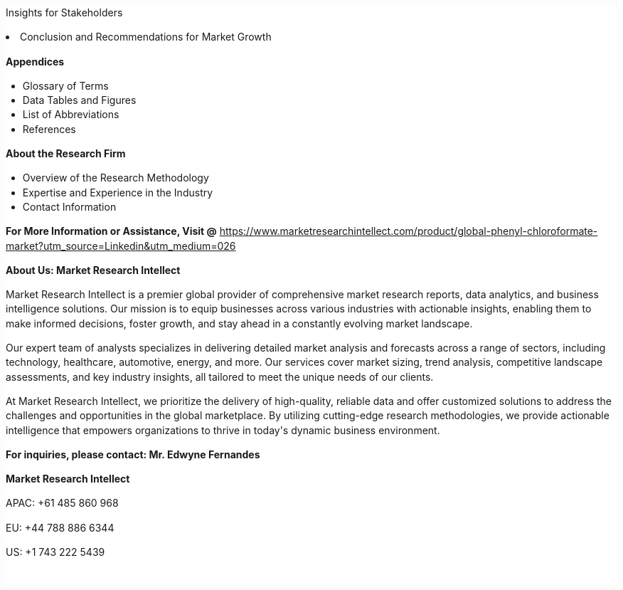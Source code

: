 Insights for Stakeholders</li><li>Conclusion and Recommendations for Market Growth</li></ul><p><strong>Appendices</strong></p><ul><li>Glossary of Terms</li><li>Data Tables and Figures</li><li>List of Abbreviations</li><li>References</li></ul><p><strong>About the Research Firm</strong></p><ul><li>Overview of the Research Methodology</li><li>Expertise and Experience in the Industry</li><li>Contact Information</li></ul></div><div class="article-main__content" data-test-id="publishing-text-block"><p><span class="font-[700]"><strong>For More Information or Assistance, Visit @</strong>&nbsp;<a href="https://www.marketresearchintellect.com/product/global-phenyl-chloroformate-market?utm_source=Linkedin&utm_medium=026">https://www.marketresearchintellect.com/product/global-phenyl-chloroformate-market?utm_source=Linkedin&utm_medium=026</a></span></p><p><strong>About Us: Market Research Intellect</strong></p><p>Market Research Intellect is a premier global provider of comprehensive market research reports, data analytics, and business intelligence solutions. Our mission is to equip businesses across various industries with actionable insights, enabling them to make informed decisions, foster growth, and stay ahead in a constantly evolving market landscape.</p><p>Our expert team of analysts specializes in delivering detailed market analysis and forecasts across a range of sectors, including technology, healthcare, automotive, energy, and more. Our services cover market sizing, trend analysis, competitive landscape assessments, and key industry insights, all tailored to meet the unique needs of our clients.</p><p>At Market Research Intellect, we prioritize the delivery of high-quality, reliable data and offer customized solutions to address the challenges and opportunities in the global marketplace. By utilizing cutting-edge research methodologies, we provide actionable intelligence that empowers organizations to thrive in today's dynamic business environment.</p><p><strong>For inquiries, please contact: Mr. Edwyne Fernandes</strong></p><p><strong>Market Research Intellect</strong></p><p>APAC: +61 485 860 968</p><p>EU: +44 788 886 6344</p><p>US: +1 743 222 5439</p></div><div class="article-main__content" data-test-id="publishing-text-block">&nbsp;</div>
